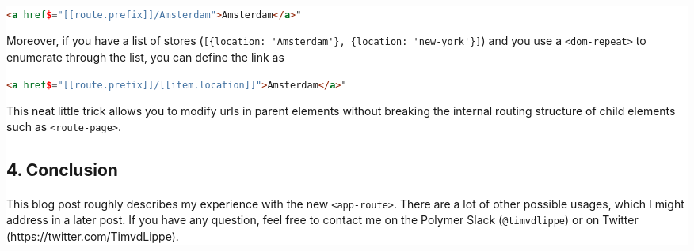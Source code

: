```html
<a href$="[[route.prefix]]/Amsterdam">Amsterdam</a>"
```

Moreover, if you have a list of stores
(`[{location: 'Amsterdam'}, {location: 'new-york'}]`)
and you use a `<dom-repeat>` to enumerate through the list, you can define the link as

```html
<a href$="[[route.prefix]]/[[item.location]]">Amsterdam</a>"
```

This neat little trick allows you to modify urls in parent elements without breaking
the internal routing structure of child elements such as `<route-page>`.

## 4. Conclusion
This blog post roughly describes my experience with the new `<app-route>`.
There are a lot of other possible usages, which I might address in a later post.
If you have any question, feel free to contact me on the Polymer Slack (`@timvdlippe`) or on Twitter (https://twitter.com/TimvdLippe).
